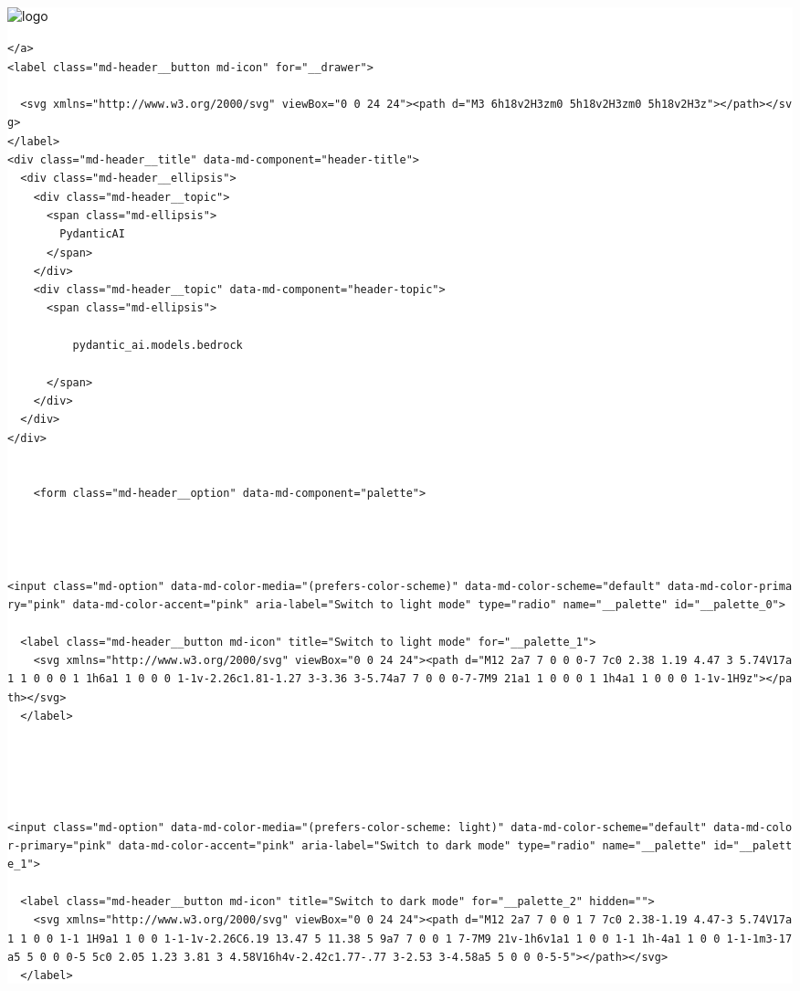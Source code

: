   <img src="../../../img/logo-white.svg" alt="logo">

    </a>
    <label class="md-header__button md-icon" for="__drawer">
      
      <svg xmlns="http://www.w3.org/2000/svg" viewBox="0 0 24 24"><path d="M3 6h18v2H3zm0 5h18v2H3zm0 5h18v2H3z"></path></svg>
    </label>
    <div class="md-header__title" data-md-component="header-title">
      <div class="md-header__ellipsis">
        <div class="md-header__topic">
          <span class="md-ellipsis">
            PydanticAI
          </span>
        </div>
        <div class="md-header__topic" data-md-component="header-topic">
          <span class="md-ellipsis">
            
              pydantic_ai.models.bedrock
            
          </span>
        </div>
      </div>
    </div>
    
      
        <form class="md-header__option" data-md-component="palette">
  
    
    
    
    <input class="md-option" data-md-color-media="(prefers-color-scheme)" data-md-color-scheme="default" data-md-color-primary="pink" data-md-color-accent="pink" aria-label="Switch to light mode" type="radio" name="__palette" id="__palette_0">
    
      <label class="md-header__button md-icon" title="Switch to light mode" for="__palette_1">
        <svg xmlns="http://www.w3.org/2000/svg" viewBox="0 0 24 24"><path d="M12 2a7 7 0 0 0-7 7c0 2.38 1.19 4.47 3 5.74V17a1 1 0 0 0 1 1h6a1 1 0 0 0 1-1v-2.26c1.81-1.27 3-3.36 3-5.74a7 7 0 0 0-7-7M9 21a1 1 0 0 0 1 1h4a1 1 0 0 0 1-1v-1H9z"></path></svg>
      </label>
    
  
    
    
    
    <input class="md-option" data-md-color-media="(prefers-color-scheme: light)" data-md-color-scheme="default" data-md-color-primary="pink" data-md-color-accent="pink" aria-label="Switch to dark mode" type="radio" name="__palette" id="__palette_1">
    
      <label class="md-header__button md-icon" title="Switch to dark mode" for="__palette_2" hidden="">
        <svg xmlns="http://www.w3.org/2000/svg" viewBox="0 0 24 24"><path d="M12 2a7 7 0 0 1 7 7c0 2.38-1.19 4.47-3 5.74V17a1 1 0 0 1-1 1H9a1 1 0 0 1-1-1v-2.26C6.19 13.47 5 11.38 5 9a7 7 0 0 1 7-7M9 21v-1h6v1a1 1 0 0 1-1 1h-4a1 1 0 0 1-1-1m3-17a5 5 0 0 0-5 5c0 2.05 1.23 3.81 3 4.58V16h4v-2.42c1.77-.77 3-2.53 3-4.58a5 5 0 0 0-5-5"></path></svg>
      </label>
    
  
    
    
    